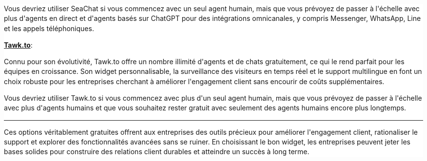 Vous devriez utiliser SeaChat si vous commencez avec un seul agent humain, mais que vous prévoyez de passer à l'échelle avec plus d'agents en direct et d'agents basés sur ChatGPT pour des intégrations omnicanales, y compris Messenger, WhatsApp, Line et les appels téléphoniques.

[**Tawk.to**](https://www.tawk.to/software/live-chat/):

Connu pour son évolutivité, Tawk.to offre un nombre illimité d'agents et de chats gratuitement, ce qui le rend parfait pour les équipes en croissance. Son widget personnalisable, la surveillance des visiteurs en temps réel et le support multilingue en font un choix robuste pour les entreprises cherchant à améliorer l'engagement client sans encourir de coûts supplémentaires.

Vous devriez utiliser Tawk.to si vous commencez avec plus d'un seul agent humain, mais que vous prévoyez de passer à l'échelle avec plus d'agents humains et que vous souhaitez rester gratuit avec seulement des agents humains encore plus longtemps.

---

Ces options véritablement gratuites offrent aux entreprises des outils précieux pour améliorer l'engagement client, rationaliser le support et explorer des fonctionnalités avancées sans se ruiner. En choisissant le bon widget, les entreprises peuvent jeter les bases solides pour construire des relations client durables et atteindre un succès à long terme.
